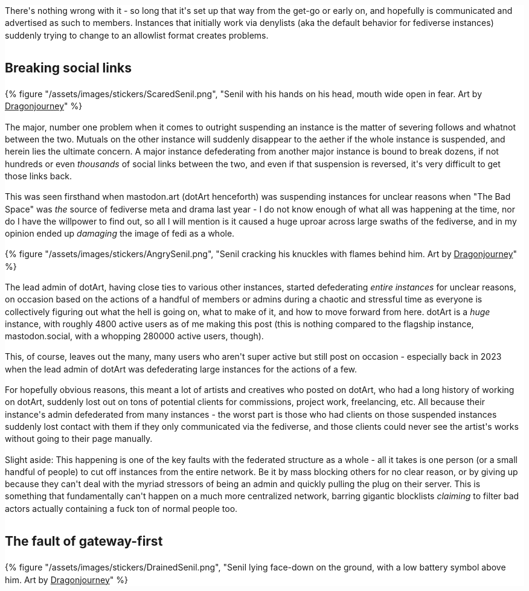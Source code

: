 There's nothing wrong with it - so long that it's set up that way from the get-go or early on, and hopefully is communicated and advertised as such to members. Instances that initially work via denylists (aka the default behavior for fediverse instances) suddenly trying to change to an allowlist format creates problems.

## Breaking social links

{% figure "/assets/images/stickers/ScaredSenil.png", "Senil with his hands on his head, mouth wide open in fear. Art by [Dragonjourney](https://www.furaffinity.net/user/dragonjourney)" %}

The major, number one problem when it comes to outright suspending an instance is the matter of severing follows and whatnot between the two. Mutuals on the other instance will suddenly disappear to the aether if the whole instance is suspended, and herein lies the ultimate concern. A major instance defederating from another major instance is bound to break dozens, if not hundreds or even *thousands* of social links between the two, and even if that suspension is reversed, it's very difficult to get those links back.

This was seen firsthand when mastodon.art (dotArt henceforth) was suspending instances for unclear reasons when "The Bad Space" was *the* source of fediverse meta and drama last year - I do not know enough of what all was happening at the time, nor do I have the willpower to find out, so all I will mention is it caused a huge uproar across large swaths of the fediverse, and in my opinion ended up *damaging* the image of fedi as a whole.

{% figure "/assets/images/stickers/AngrySenil.png", "Senil cracking his knuckles with flames behind him. Art by [Dragonjourney](https://www.furaffinity.net/user/dragonjourney)" %}

The lead admin of dotArt, having close ties to various other instances, started defederating *entire instances* for unclear reasons, on occasion based on the actions of a handful of members or admins during a chaotic and stressful time as everyone is collectively figuring out what the hell is going on, what to make of it, and how to move forward from here. dotArt is a *huge* instance, with roughly 4800 active users as of me making this post (this is nothing compared to the flagship instance, mastodon.social, with a whopping 280000 active users, though).

This, of course, leaves out the many, many users who aren't super active but still post on occasion - especially back in 2023 when the lead admin of dotArt was defederating large instances for the actions of a few.

For hopefully obvious reasons, this meant a lot of artists and creatives who posted on dotArt, who had a long history of working on dotArt, suddenly lost out on tons of potential clients for commissions, project work, freelancing, etc. All because their instance's admin defederated from many instances - the worst part is those who had clients on those suspended instances suddenly lost contact with them if they only communicated via the fediverse, and those clients could never see the artist's works without going to their page manually.

Slight aside: This happening is one of the key faults with the federated structure as a whole - all it takes is one person (or a small handful of people) to cut off instances from the entire network. Be it by mass blocking others for no clear reason, or by giving up because they can't deal with the myriad stressors of being an admin and quickly pulling the plug on their server. This is something that fundamentally can't happen on a much more centralized network, barring gigantic blocklists *claiming* to filter bad actors actually containing a fuck ton of normal people too.

## The fault of gateway-first

{% figure "/assets/images/stickers/DrainedSenil.png", "Senil lying face-down on the ground, with a low battery symbol above him. Art by [Dragonjourney](https://www.furaffinity.net/user/dragonjourney)" %}
